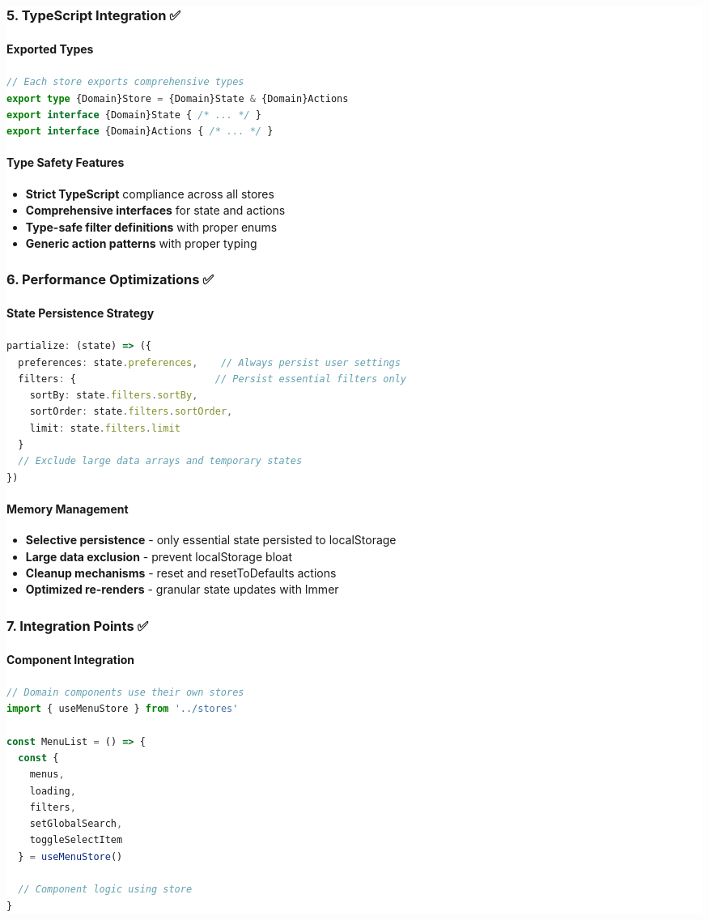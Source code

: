 ### 5. TypeScript Integration ✅

#### Exported Types
```typescript
// Each store exports comprehensive types
export type {Domain}Store = {Domain}State & {Domain}Actions
export interface {Domain}State { /* ... */ }
export interface {Domain}Actions { /* ... */ }
```

#### Type Safety Features
- **Strict TypeScript** compliance across all stores
- **Comprehensive interfaces** for state and actions
- **Type-safe filter definitions** with proper enums
- **Generic action patterns** with proper typing

### 6. Performance Optimizations ✅

#### State Persistence Strategy
```typescript
partialize: (state) => ({
  preferences: state.preferences,    // Always persist user settings
  filters: {                        // Persist essential filters only
    sortBy: state.filters.sortBy,
    sortOrder: state.filters.sortOrder,
    limit: state.filters.limit
  }
  // Exclude large data arrays and temporary states
})
```

#### Memory Management
- **Selective persistence** - only essential state persisted to localStorage
- **Large data exclusion** - prevent localStorage bloat
- **Cleanup mechanisms** - reset and resetToDefaults actions
- **Optimized re-renders** - granular state updates with Immer

### 7. Integration Points ✅

#### Component Integration
```typescript
// Domain components use their own stores
import { useMenuStore } from '../stores'

const MenuList = () => {
  const { 
    menus, 
    loading, 
    filters,
    setGlobalSearch,
    toggleSelectItem 
  } = useMenuStore()
  
  // Component logic using store
}
```
